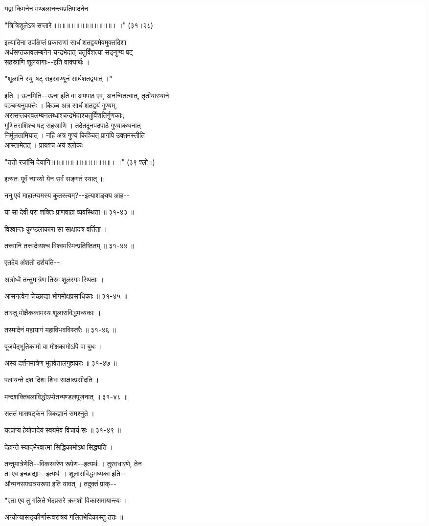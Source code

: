   
यद्वा किमनेन मण्डलानन्त्यप्रतिपादनेन  
  
"त्रित्रिशूलेऽत्र सप्तारे॥॥॥॥॥॥॥॥॥॥॥॥॥। ।" (३१।२८)  
  
इत्यादिना उपक्षिप्तं प्रकाराणां सार्धं शतद्वयमेवमुक्तदिशा   
अर्धसप्तकावलम्बनेन चन्द्रभेदात् चतुर्विंशत्या सङ्गुण्य षट्   
सहस्राणि शूलयागाः--इति वाक्यार्थः ।  
  
"शूलानि स्युः षट् सहस्राण्यूनं सार्धशतद्वयात् ।"   
  
इति । ऊनमिति--ऊना इति वा अपपाठ एव, अनन्वितत्वात्, तृतीयास्थाने  
पञ्चम्यनुपपत्तेः । किञ्च अत्र सार्धं शतद्वयं गुण्यम्,   
अरासप्तकावलम्बनलब्धाश्चन्द्रभेदाश्चतुर्विंशतिर्गुणकाः,   
गुणितराशिश्च षट् सहस्राणि । तदेतदूनपदपाठे गुण्याकथनात्   
निर्मूलतामियात् । नहि अत्र गुण्यं किञ्चित् प्रागपि उक्तमस्तीति   
आस्तामेतत् । प्रायश्च अयं श्लोकः  
  
"ततो रजांसि देयानि॥॥॥॥॥॥॥॥॥॥॥॥॥। ।" (३९ श्लो।)  
  
इत्यतः पूर्वं न्याय्यो येन सर्वं सङ्गतं स्यात् ॥  
  
ननु एवं माहात्म्यमस्य कुतस्त्यम्?--इत्याशङ्क्य आह--  
  
  
या सा देवी परा शक्तिः प्राणवाहा व्यवस्थिता ॥ ३१-४३ ॥  
  
विश्वान्तः कुण्डलाकारा सा साक्षादत्र वर्तिता ।  
  
तत्त्वानि तत्त्वदेव्यश्च विश्वमस्मिन्प्रतिष्ठितम् ॥ ३१-४४ ॥  
  
  
एतदेव अंशतो दर्शयति--  
  
  
अत्रोर्ध्वे तन्तुमात्रेण तिस्रः शूलरगाः स्थिताः ।  
  
आसनत्वेन चेच्छाद्या भोगमोक्षप्रसाधिकाः ॥ ३१-४५ ॥  
  
तास्तु मोक्षैककामस्य शूलाराविद्धमध्यकाः ।  
  
तस्मादेनं महायागं महाविभवविस्तरैः ॥ ३१-४६ ॥  
  
पूजयेद्भूतिकामो वा मोक्षकामोऽपि वा बुधः ।  
  
अस्य दर्शनमात्रेण भूतवेतालगुह्यकाः ॥ ३१-४७ ॥  
  
पलायन्ते दश दिशः शिवः साक्षात्प्रसीदति ।  
  
मन्दशक्तिबलाविद्धोऽप्येतन्मण्डलपूजनात् ॥ ३१-४८ ॥  
  
सततं मासषट्केन त्रिकज्ञानं समश्नुते ।  
  
यत्प्राप्य हेयोपादेयं स्वयमेव विचार्य सः ॥ ३१-४९ ॥  
  
देहान्ते स्याद्भैरवात्मा सिद्धिकामोऽथ सिद्ध्यति ।  
  
  
तन्तुमात्रेणेति--विकस्वरेण रूपेण--इत्यर्थः । तुरवधारणे, तेन   
ता एव इच्छाद्याः--इत्यर्थः । शूलाराविद्धमध्यका इति--  
औन्मनसपद्मत्रयरूपा इति यावत् । तदुक्तं प्राक्--   
  
"एता एव तु गलिते भेदप्रसरे क्रमशो विकासमायान्त्यः ।  
  
अन्योन्यासङ्कीर्णास्त्वरात्रयं गलितभेदिकास्तु ततः ॥  
  